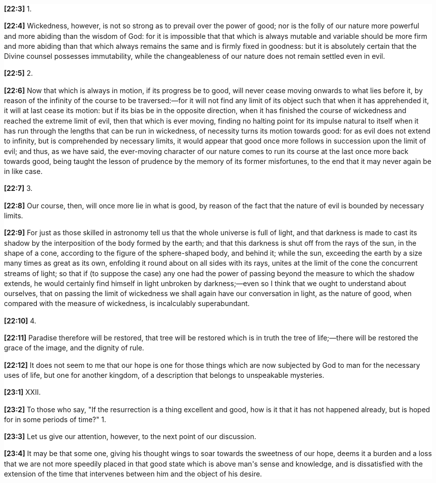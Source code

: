 **[22:3]** 1.

**[22:4]** Wickedness, however, is not so strong as to prevail over the power of good; nor is the folly of our nature more powerful and more abiding than the wisdom of God: for it is impossible that that which is always mutable and variable should be more firm and more abiding than that which always remains the same and is firmly fixed in goodness: but it is absolutely certain that the Divine counsel possesses immutability, while the changeableness of our nature does not remain settled even in evil.

**[22:5]** 2.

**[22:6]** Now that which is always in motion, if its progress be to good, will never cease moving onwards to what lies before it, by reason of the infinity of the course to be traversed:—for it will not find any limit of its object such that when it has apprehended it, it will at last cease its motion: but if its bias be in the opposite direction, when it has finished the course of wickedness and reached the extreme limit of evil, then that which is ever moving, finding no halting point for its impulse natural to itself when it has run through the lengths that can be run in wickedness, of necessity turns its motion towards good: for as evil does not extend to infinity, but is comprehended by necessary limits, it would appear that good once more follows in succession upon the limit of evil; and thus, as we have said, the ever-moving character of our nature comes to run its course at the last once more back towards good, being taught the lesson of prudence by the memory of its former misfortunes, to the end that it may never again be in like case.

**[22:7]** 3.

**[22:8]** Our course, then, will once more lie in what is good, by reason of the fact that the nature of evil is bounded by necessary limits.

**[22:9]** For just as those skilled in astronomy tell us that the whole universe is full of light, and that darkness is made to cast its shadow by the interposition of the body formed by the earth; and that this darkness is shut off from the rays of the sun, in the shape of a cone, according to the figure of the sphere-shaped body, and behind it; while the sun, exceeding the earth by a size many times as great as its own, enfolding it round about on all sides with its rays, unites at the limit of the cone the concurrent streams of light; so that if (to suppose the case) any one had the power of passing beyond the measure to which the shadow extends, he would certainly find himself in light unbroken by darkness;—even so I think that we ought to understand about ourselves, that on passing the limit of wickedness we shall again have our conversation in light, as the nature of good, when compared with the measure of wickedness, is incalculably superabundant.

**[22:10]** 4.

**[22:11]** Paradise therefore will be restored, that tree will be restored which is in truth the tree of life;—there will be restored the grace of the image, and the dignity of rule.

**[22:12]** It does not seem to me that our hope is one for those things which are now subjected by God to man for the necessary uses of life, but one for another kingdom, of a description that belongs to unspeakable mysteries.

**[23:1]** XXII.

**[23:2]** To those who say, "If the resurrection is a thing excellent and good, how is it that it has not happened already, but is hoped for in some periods of time?"  1.

**[23:3]** Let us give our attention, however, to the next point of our discussion.

**[23:4]** It may be that some one, giving his thought wings to soar towards the sweetness of our hope, deems it a burden and a loss that we are not more speedily placed in that good state which is above man's sense and knowledge, and is dissatisfied with the extension of the time that intervenes between him and the object of his desire.
